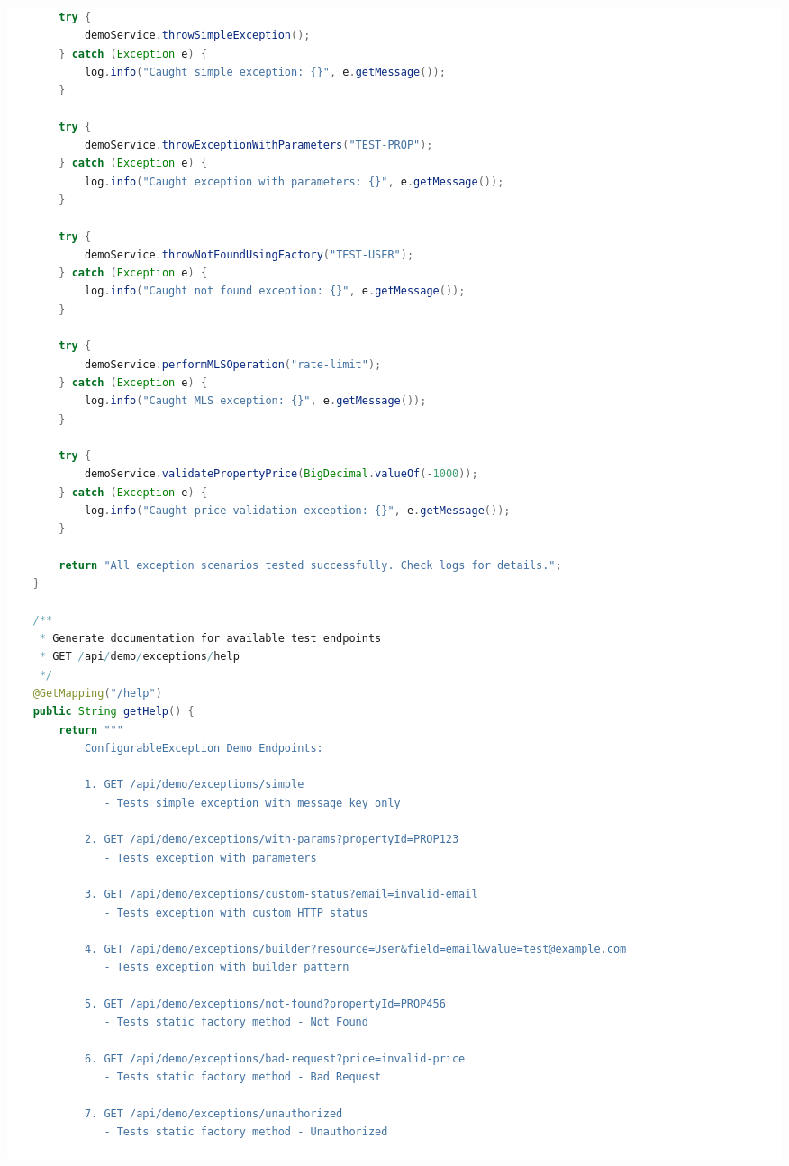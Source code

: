```java
        try {
            demoService.throwSimpleException();
        } catch (Exception e) {
            log.info("Caught simple exception: {}", e.getMessage());
        }
        
        try {
            demoService.throwExceptionWithParameters("TEST-PROP");
        } catch (Exception e) {
            log.info("Caught exception with parameters: {}", e.getMessage());
        }
        
        try {
            demoService.throwNotFoundUsingFactory("TEST-USER");
        } catch (Exception e) {
            log.info("Caught not found exception: {}", e.getMessage());
        }
        
        try {
            demoService.performMLSOperation("rate-limit");
        } catch (Exception e) {
            log.info("Caught MLS exception: {}", e.getMessage());
        }
        
        try {
            demoService.validatePropertyPrice(BigDecimal.valueOf(-1000));
        } catch (Exception e) {
            log.info("Caught price validation exception: {}", e.getMessage());
        }
        
        return "All exception scenarios tested successfully. Check logs for details.";
    }

    /**
     * Generate documentation for available test endpoints
     * GET /api/demo/exceptions/help
     */
    @GetMapping("/help")
    public String getHelp() {
        return """
            ConfigurableException Demo Endpoints:
            
            1. GET /api/demo/exceptions/simple
               - Tests simple exception with message key only
            
            2. GET /api/demo/exceptions/with-params?propertyId=PROP123
               - Tests exception with parameters
            
            3. GET /api/demo/exceptions/custom-status?email=invalid-email
               - Tests exception with custom HTTP status
            
            4. GET /api/demo/exceptions/builder?resource=User&field=email&value=test@example.com
               - Tests exception with builder pattern
            
            5. GET /api/demo/exceptions/not-found?propertyId=PROP456
               - Tests static factory method - Not Found
            
            6. GET /api/demo/exceptions/bad-request?price=invalid-price
               - Tests static factory method - Bad Request
            
            7. GET /api/demo/exceptions/unauthorized
               - Tests static factory method - Unauthorized
            
```